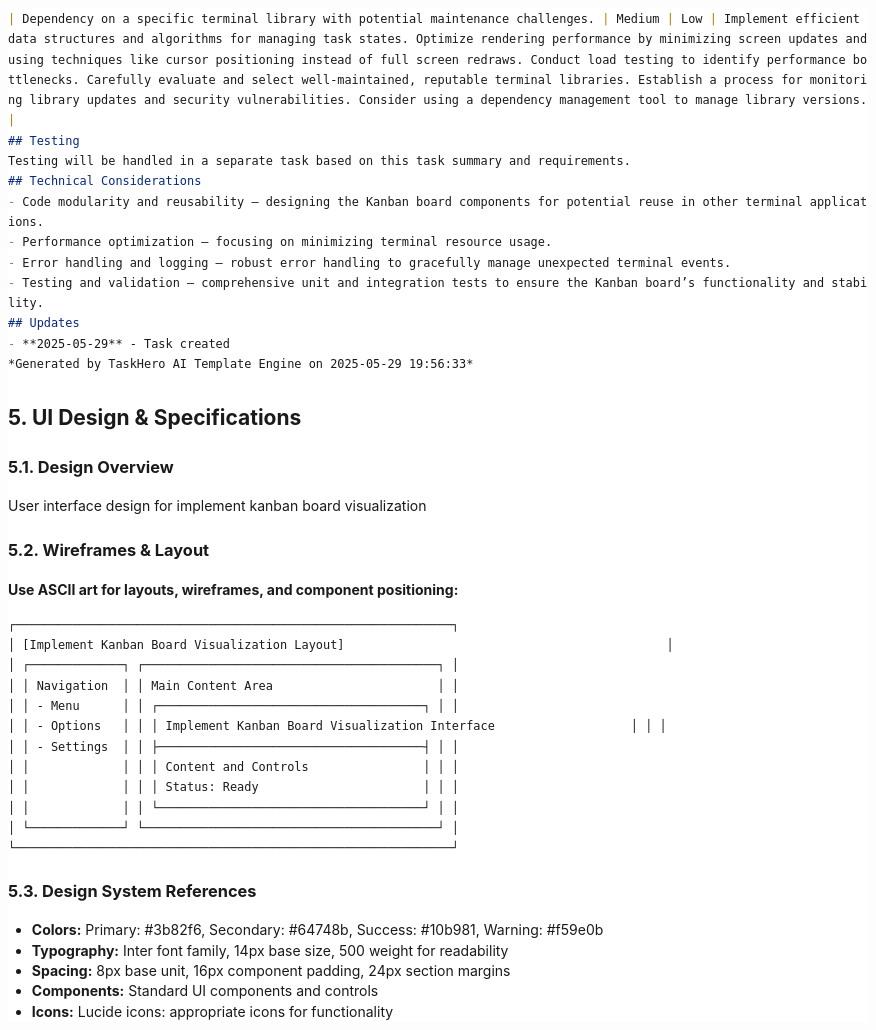 ```markdown
| Dependency on a specific terminal library with potential maintenance challenges. | Medium | Low | Implement efficient data structures and algorithms for managing task states. Optimize rendering performance by minimizing screen updates and using techniques like cursor positioning instead of full screen redraws. Conduct load testing to identify performance bottlenecks. Carefully evaluate and select well-maintained, reputable terminal libraries. Establish a process for monitoring library updates and security vulnerabilities. Consider using a dependency management tool to manage library versions. |
## Testing
Testing will be handled in a separate task based on this task summary and requirements.
## Technical Considerations
- Code modularity and reusability – designing the Kanban board components for potential reuse in other terminal applications.
- Performance optimization – focusing on minimizing terminal resource usage.
- Error handling and logging – robust error handling to gracefully manage unexpected terminal events.
- Testing and validation – comprehensive unit and integration tests to ensure the Kanban board’s functionality and stability.
## Updates
- **2025-05-29** - Task created
*Generated by TaskHero AI Template Engine on 2025-05-29 19:56:33*
```


## 5. UI Design & Specifications
### 5.1. Design Overview
User interface design for implement kanban board visualization

### 5.2. Wireframes & Layout
**Use ASCII art for layouts, wireframes, and component positioning:**

```
┌─────────────────────────────────────────────────────────────┐
│ [Implement Kanban Board Visualization Layout]                                             │
│ ┌─────────────┐ ┌─────────────────────────────────────────┐ │
│ │ Navigation  │ │ Main Content Area                       │ │
│ │ - Menu      │ │ ┌─────────────────────────────────────┐ │ │
│ │ - Options   │ │ │ Implement Kanban Board Visualization Interface                   │ │ │
│ │ - Settings  │ │ ├─────────────────────────────────────┤ │ │
│ │             │ │ │ Content and Controls                │ │ │
│ │             │ │ │ Status: Ready                       │ │ │
│ │             │ │ └─────────────────────────────────────┘ │ │
│ └─────────────┘ └─────────────────────────────────────────┘ │
└─────────────────────────────────────────────────────────────┘
```

### 5.3. Design System References
- **Colors:** Primary: #3b82f6, Secondary: #64748b, Success: #10b981, Warning: #f59e0b
- **Typography:** Inter font family, 14px base size, 500 weight for readability
- **Spacing:** 8px base unit, 16px component padding, 24px section margins
- **Components:** Standard UI components and controls
- **Icons:** Lucide icons: appropriate icons for functionality
